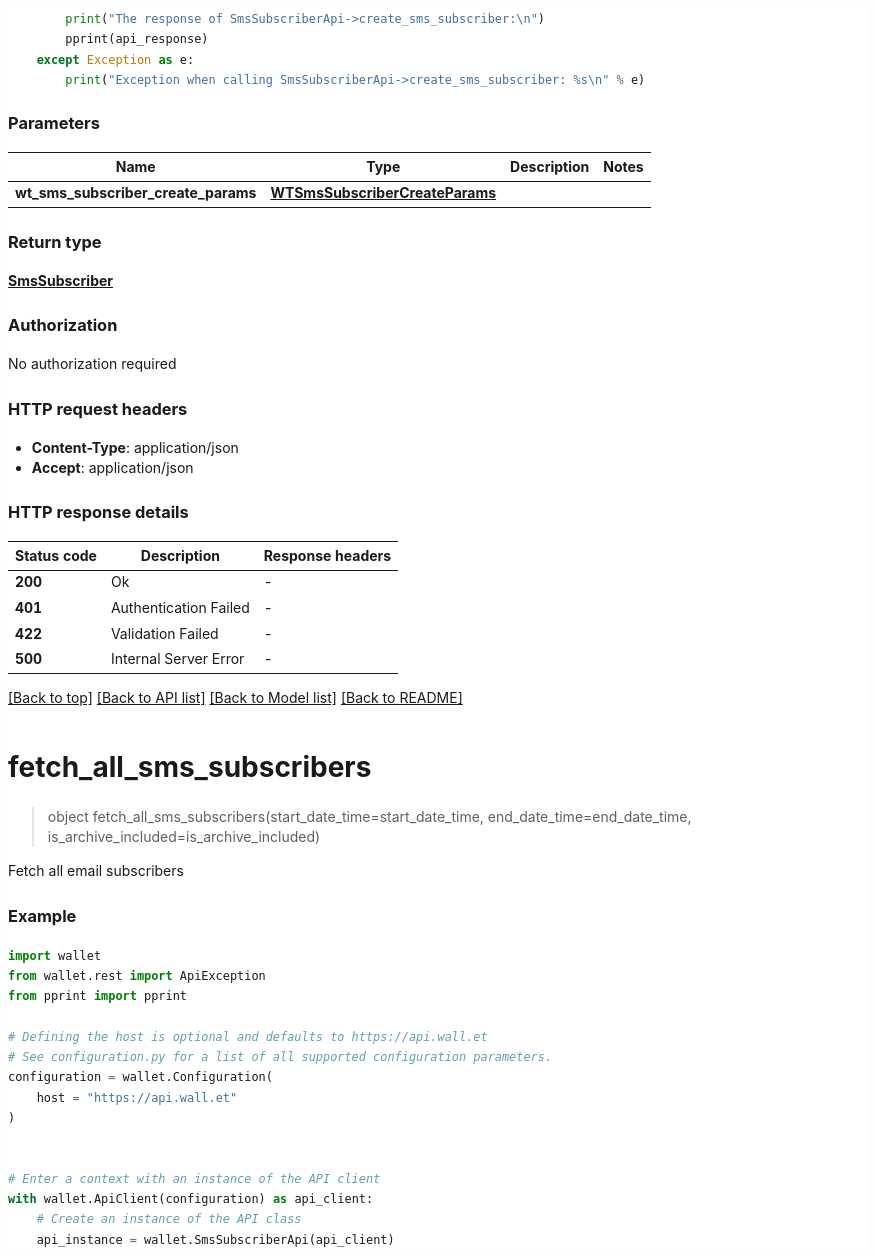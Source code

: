 ```python
        print("The response of SmsSubscriberApi->create_sms_subscriber:\n")
        pprint(api_response)
    except Exception as e:
        print("Exception when calling SmsSubscriberApi->create_sms_subscriber: %s\n" % e)
```



### Parameters


Name | Type | Description  | Notes
------------- | ------------- | ------------- | -------------
 **wt_sms_subscriber_create_params** | [**WTSmsSubscriberCreateParams**](WTSmsSubscriberCreateParams.md)|  | 

### Return type

[**SmsSubscriber**](SmsSubscriber.md)

### Authorization

No authorization required

### HTTP request headers

 - **Content-Type**: application/json
 - **Accept**: application/json

### HTTP response details

| Status code | Description | Response headers |
|-------------|-------------|------------------|
**200** | Ok |  -  |
**401** | Authentication Failed |  -  |
**422** | Validation Failed |  -  |
**500** | Internal Server Error |  -  |

[[Back to top]](#) [[Back to API list]](../README.md#documentation-for-api-endpoints) [[Back to Model list]](../README.md#documentation-for-models) [[Back to README]](../README.md)

# **fetch_all_sms_subscribers**
> object fetch_all_sms_subscribers(start_date_time=start_date_time, end_date_time=end_date_time, is_archive_included=is_archive_included)

Fetch all email subscribers

### Example


```python
import wallet
from wallet.rest import ApiException
from pprint import pprint

# Defining the host is optional and defaults to https://api.wall.et
# See configuration.py for a list of all supported configuration parameters.
configuration = wallet.Configuration(
    host = "https://api.wall.et"
)


# Enter a context with an instance of the API client
with wallet.ApiClient(configuration) as api_client:
    # Create an instance of the API class
    api_instance = wallet.SmsSubscriberApi(api_client)
```